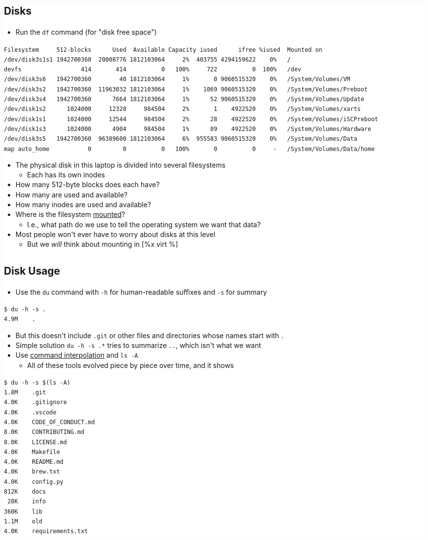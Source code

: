 ## Disks

-   Run the `df` command (for "disk free space")

```{data-file="df_output.out"}
Filesystem     512-blocks      Used  Available Capacity iused      ifree %iused  Mounted on
/dev/disk3s1s1 1942700360  20008776 1812103064     2%  403755 4294159622    0%   /
devfs                 414       414          0   100%     722          0  100%   /dev
/dev/disk3s6   1942700360        40 1812103064     1%       0 9060515320    0%   /System/Volumes/VM
/dev/disk3s2   1942700360  11963032 1812103064     1%    1069 9060515320    0%   /System/Volumes/Preboot
/dev/disk3s4   1942700360      7664 1812103064     1%      52 9060515320    0%   /System/Volumes/Update
/dev/disk1s2      1024000     12328     984504     2%       1    4922520    0%   /System/Volumes/xarts
/dev/disk1s1      1024000     12544     984504     2%      28    4922520    0%   /System/Volumes/iSCPreboot
/dev/disk1s3      1024000      4904     984504     1%      89    4922520    0%   /System/Volumes/Hardware
/dev/disk3s5   1942700360  96389600 1812103064     6%  955583 9060515320    0%   /System/Volumes/Data
map auto_home           0         0          0   100%       0          0     -   /System/Volumes/Data/home
```

-   The physical disk in this laptop is divided into several filesystems
    -   Each has its own inodes
-   How many 512-byte blocks does each have?
-   How many are used and available?
-   How many inodes are used and available?
-   Where is the filesystem [mounted](g:mount)?
    -   I.e., what path do we use to tell the operating system we want that data?
-   Most people won't ever have to worry about disks at this level
    -   But we *will* think about mounting in [%x virt %]

## Disk Usage

-   Use the `du` command with `-h` for human-readable suffixes and `-s` for summary

```{data-file="du_h_s.text"}
$ du -h -s .
4.9M	.
```

-   But this doesn't include `.git` or other files and directories whose names start with `.`
-   Simple solution `du -h -s .*` tries to summarize `..`, which isn't what we want
-   Use [command interpolation](g:command_interpolation) and `ls -A`
    -   All of these tools evolved piece by piece over time, and it shows

```{data-file="du_h_s_all.text"}
$ du -h -s $(ls -A)
1.8M	.git
4.0K	.gitignore
4.0K	.vscode
4.0K	CODE_OF_CONDUCT.md
8.0K	CONTRIBUTING.md
8.0K	LICENSE.md
4.0K	Makefile
4.0K	README.md
4.0K	brew.txt
4.0K	config.py
812K	docs
 28K	info
360K	lib
1.1M	old
4.0K	requirements.txt
```